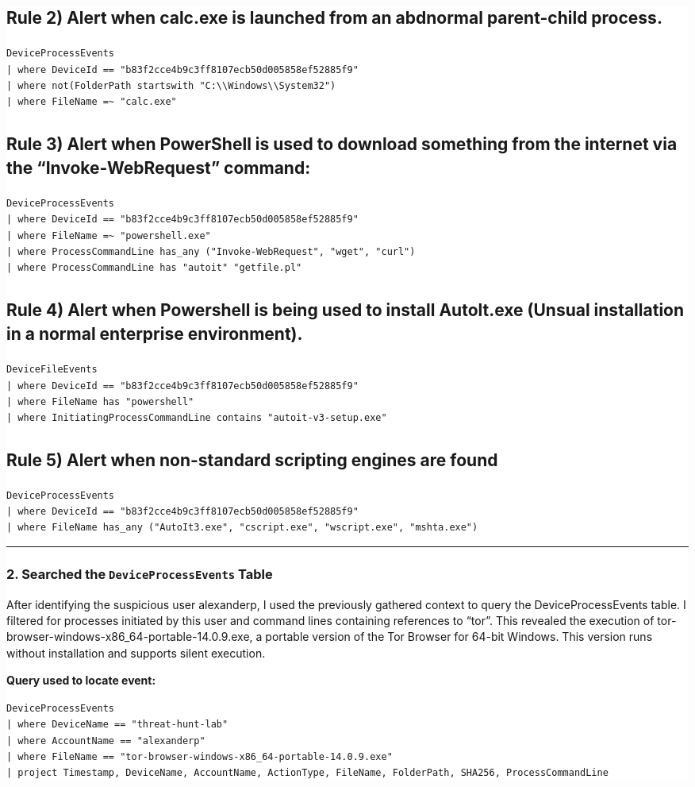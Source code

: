 Rule 2) Alert when calc.exe is launched from an abdnormal parent-child process. 
---

```kql
DeviceProcessEvents
| where DeviceId == "b83f2cce4b9c3ff8107ecb50d005858ef52885f9"
| where not(FolderPath startswith "C:\\Windows\\System32")
| where FileName =~ "calc.exe"
```
Rule 3) Alert when PowerShell is used to download something from the internet via the “Invoke-WebRequest” command:
---

```kql
DeviceProcessEvents
| where DeviceId == "b83f2cce4b9c3ff8107ecb50d005858ef52885f9"
| where FileName =~ "powershell.exe"
| where ProcessCommandLine has_any ("Invoke-WebRequest", "wget", "curl")
| where ProcessCommandLine has "autoit" "getfile.pl"
```

Rule 4) Alert when Powershell is being used to install Autolt.exe (Unsual installation in a normal enterprise environment).
---

```kql
DeviceFileEvents
| where DeviceId == "b83f2cce4b9c3ff8107ecb50d005858ef52885f9"
| where FileName has "powershell"
| where InitiatingProcessCommandLine contains "autoit-v3-setup.exe"
```

Rule 5) Alert when non-standard scripting engines are found
---

```kql
DeviceProcessEvents
| where DeviceId == "b83f2cce4b9c3ff8107ecb50d005858ef52885f9"
| where FileName has_any ("AutoIt3.exe", "cscript.exe", "wscript.exe", "mshta.exe")
```

---

### 2. Searched the `DeviceProcessEvents` Table

After identifying the suspicious user alexanderp, I used the previously gathered context to query the DeviceProcessEvents table. I filtered for processes initiated by this user and command lines containing references to “tor”. This revealed the execution of tor-browser-windows-x86_64-portable-14.0.9.exe, a portable version of the Tor Browser for 64-bit Windows. This version runs without installation and supports silent execution.

**Query used to locate event:**

```kql
DeviceProcessEvents
| where DeviceName == "threat-hunt-lab"
| where AccountName == "alexanderp"
| where FileName == "tor-browser-windows-x86_64-portable-14.0.9.exe" 
| project Timestamp, DeviceName, AccountName, ActionType, FileName, FolderPath, SHA256, ProcessCommandLine
```
